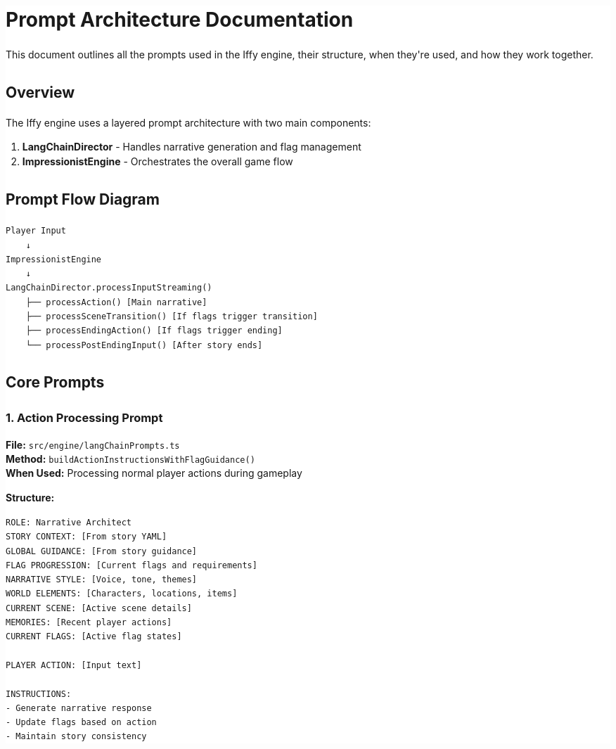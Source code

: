 # Prompt Architecture Documentation

This document outlines all the prompts used in the Iffy engine, their structure, when they're used, and how they work together.

## Overview

The Iffy engine uses a layered prompt architecture with two main components:
1. **LangChainDirector** - Handles narrative generation and flag management
2. **ImpressionistEngine** - Orchestrates the overall game flow

## Prompt Flow Diagram

```
Player Input
    ↓
ImpressionistEngine
    ↓
LangChainDirector.processInputStreaming()
    ├── processAction() [Main narrative]
    ├── processSceneTransition() [If flags trigger transition]  
    ├── processEndingAction() [If flags trigger ending]
    └── processPostEndingInput() [After story ends]
```

## Core Prompts

### 1. Action Processing Prompt
**File:** `src/engine/langChainPrompts.ts`  
**Method:** `buildActionInstructionsWithFlagGuidance()`  
**When Used:** Processing normal player actions during gameplay

**Structure:**
```
ROLE: Narrative Architect
STORY CONTEXT: [From story YAML]
GLOBAL GUIDANCE: [From story guidance]
FLAG PROGRESSION: [Current flags and requirements]
NARRATIVE STYLE: [Voice, tone, themes]
WORLD ELEMENTS: [Characters, locations, items]
CURRENT SCENE: [Active scene details]
MEMORIES: [Recent player actions]
CURRENT FLAGS: [Active flag states]

PLAYER ACTION: [Input text]

INSTRUCTIONS:
- Generate narrative response
- Update flags based on action
- Maintain story consistency
```
